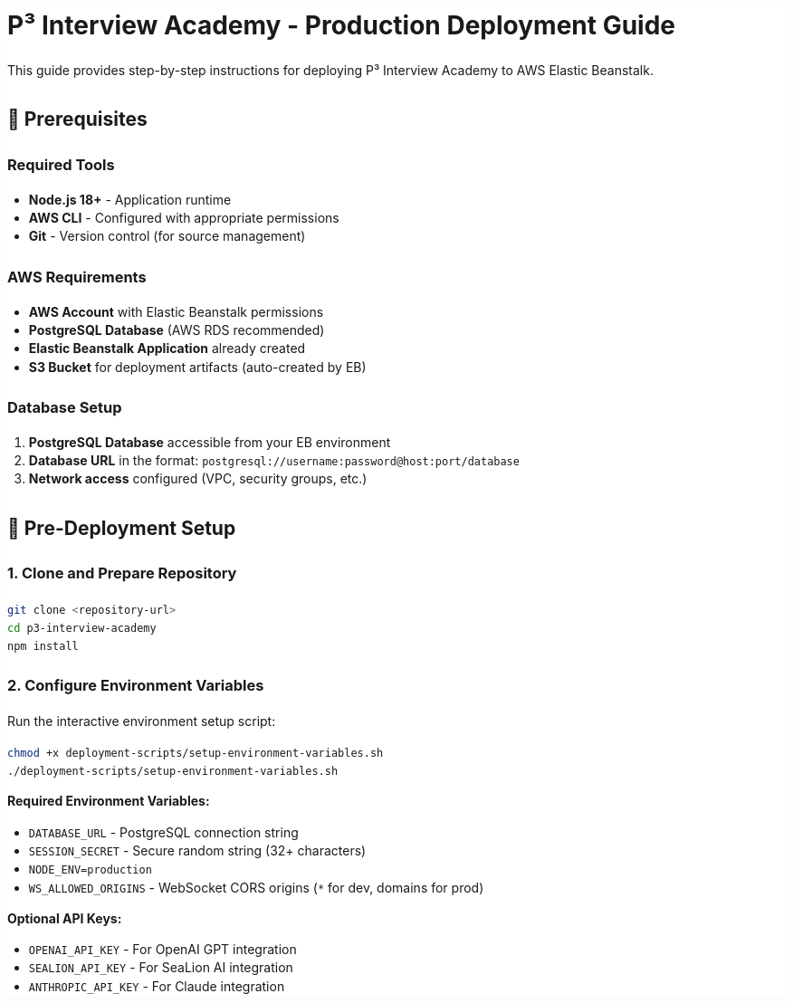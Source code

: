 # P³ Interview Academy - Production Deployment Guide

This guide provides step-by-step instructions for deploying P³ Interview Academy to AWS Elastic Beanstalk.

## 🚨 Prerequisites

### Required Tools
- **Node.js 18+** - Application runtime
- **AWS CLI** - Configured with appropriate permissions
- **Git** - Version control (for source management)

### AWS Requirements
- **AWS Account** with Elastic Beanstalk permissions
- **PostgreSQL Database** (AWS RDS recommended)
- **Elastic Beanstalk Application** already created
- **S3 Bucket** for deployment artifacts (auto-created by EB)

### Database Setup
1. **PostgreSQL Database** accessible from your EB environment
2. **Database URL** in the format: `postgresql://username:password@host:port/database`
3. **Network access** configured (VPC, security groups, etc.)

## 🔧 Pre-Deployment Setup

### 1. Clone and Prepare Repository
```bash
git clone <repository-url>
cd p3-interview-academy
npm install
```

### 2. Configure Environment Variables
Run the interactive environment setup script:
```bash
chmod +x deployment-scripts/setup-environment-variables.sh
./deployment-scripts/setup-environment-variables.sh
```

**Required Environment Variables:**
- `DATABASE_URL` - PostgreSQL connection string
- `SESSION_SECRET` - Secure random string (32+ characters)
- `NODE_ENV=production`
- `WS_ALLOWED_ORIGINS` - WebSocket CORS origins (`*` for dev, domains for prod)

**Optional API Keys:**
- `OPENAI_API_KEY` - For OpenAI GPT integration
- `SEALION_API_KEY` - For SeaLion AI integration
- `ANTHROPIC_API_KEY` - For Claude integration
